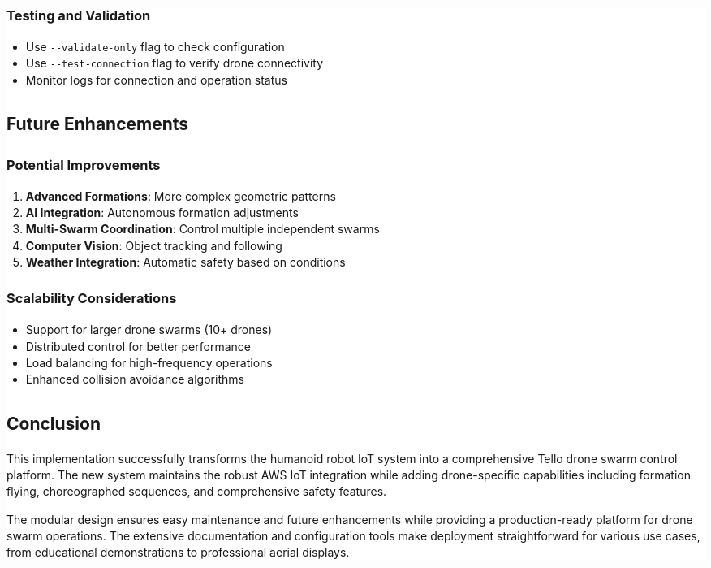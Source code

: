 ### Testing and Validation
- Use `--validate-only` flag to check configuration
- Use `--test-connection` flag to verify drone connectivity
- Monitor logs for connection and operation status

## Future Enhancements

### Potential Improvements
1. **Advanced Formations**: More complex geometric patterns
2. **AI Integration**: Autonomous formation adjustments
3. **Multi-Swarm Coordination**: Control multiple independent swarms
4. **Computer Vision**: Object tracking and following
5. **Weather Integration**: Automatic safety based on conditions

### Scalability Considerations
- Support for larger drone swarms (10+ drones)
- Distributed control for better performance
- Load balancing for high-frequency operations
- Enhanced collision avoidance algorithms

## Conclusion

This implementation successfully transforms the humanoid robot IoT system into a comprehensive Tello drone swarm control platform. The new system maintains the robust AWS IoT integration while adding drone-specific capabilities including formation flying, choreographed sequences, and comprehensive safety features.

The modular design ensures easy maintenance and future enhancements while providing a production-ready platform for drone swarm operations. The extensive documentation and configuration tools make deployment straightforward for various use cases, from educational demonstrations to professional aerial displays.
